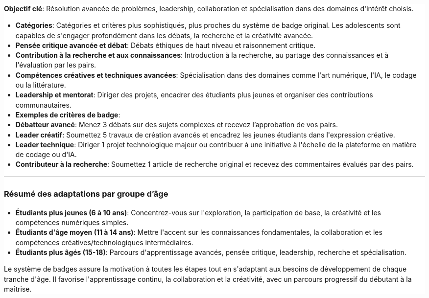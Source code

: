 **Objectif clé**: Résolution avancée de problèmes, leadership, collaboration et spécialisation dans des domaines d'intérêt choisis.

- **Catégories**: Catégories et critères plus sophistiqués, plus proches du système de badge original. Les adolescents sont capables de s'engager profondément dans les débats, la recherche et la créativité avancée.
- **Pensée critique avancée et débat**: Débats éthiques de haut niveau et raisonnement critique.
- **Contribution à la recherche et aux connaissances**: Introduction à la recherche, au partage des connaissances et à l'évaluation par les pairs.
- **Compétences créatives et techniques avancées**: Spécialisation dans des domaines comme l'art numérique, l'IA, le codage ou la littérature.
- **Leadership et mentorat**: Diriger des projets, encadrer des étudiants plus jeunes et organiser des contributions communautaires.
- **Exemples de critères de badge**:
- **Débatteur avancé**: Menez 3 débats sur des sujets complexes et recevez l’approbation de vos pairs.
- **Leader créatif**: Soumettez 5 travaux de création avancés et encadrez les jeunes étudiants dans l'expression créative.
- **Leader technique**: Diriger 1 projet technologique majeur ou contribuer à une initiative à l'échelle de la plateforme en matière de codage ou d'IA.
- **Contributeur à la recherche**: Soumettez 1 article de recherche original et recevez des commentaires évalués par des pairs.

---

### **Résumé des adaptations par groupe d’âge**

- **Étudiants plus jeunes (6 à 10 ans)**: Concentrez-vous sur l'exploration, la participation de base, la créativité et les compétences numériques simples.
- **Étudiants d'âge moyen (11 à 14 ans)**: Mettre l'accent sur les connaissances fondamentales, la collaboration et les compétences créatives/technologiques intermédiaires.
- **Étudiants plus âgés (15-18)**: Parcours d'apprentissage avancés, pensée critique, leadership, recherche et spécialisation.

Le système de badges assure la motivation à toutes les étapes tout en s'adaptant aux besoins de développement de chaque tranche d'âge. Il favorise l'apprentissage continu, la collaboration et la créativité, avec un parcours progressif du débutant à la maîtrise.